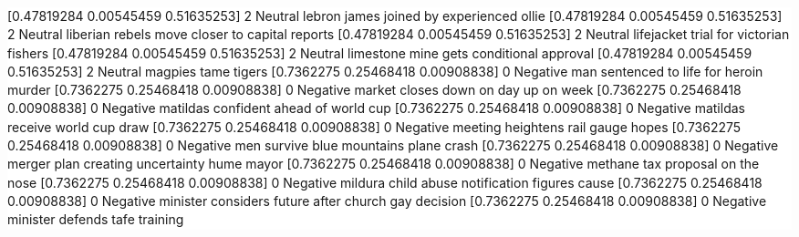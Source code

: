 [0.47819284 0.00545459 0.51635253]
2
Neutral
lebron james joined by experienced ollie
[0.47819284 0.00545459 0.51635253]
2
Neutral
liberian rebels move closer to capital reports
[0.47819284 0.00545459 0.51635253]
2
Neutral
lifejacket trial for victorian fishers
[0.47819284 0.00545459 0.51635253]
2
Neutral
limestone mine gets conditional approval
[0.47819284 0.00545459 0.51635253]
2
Neutral
magpies tame tigers
[0.7362275  0.25468418 0.00908838]
0
Negative
man sentenced to life for heroin murder
[0.7362275  0.25468418 0.00908838]
0
Negative
market closes down on day up on week
[0.7362275  0.25468418 0.00908838]
0
Negative
matildas confident ahead of world cup
[0.7362275  0.25468418 0.00908838]
0
Negative
matildas receive world cup draw
[0.7362275  0.25468418 0.00908838]
0
Negative
meeting heightens rail gauge hopes
[0.7362275  0.25468418 0.00908838]
0
Negative
men survive blue mountains plane crash
[0.7362275  0.25468418 0.00908838]
0
Negative
merger plan creating uncertainty hume mayor
[0.7362275  0.25468418 0.00908838]
0
Negative
methane tax proposal on the nose
[0.7362275  0.25468418 0.00908838]
0
Negative
mildura child abuse notification figures cause
[0.7362275  0.25468418 0.00908838]
0
Negative
minister considers future after church gay decision
[0.7362275  0.25468418 0.00908838]
0
Negative
minister defends tafe training